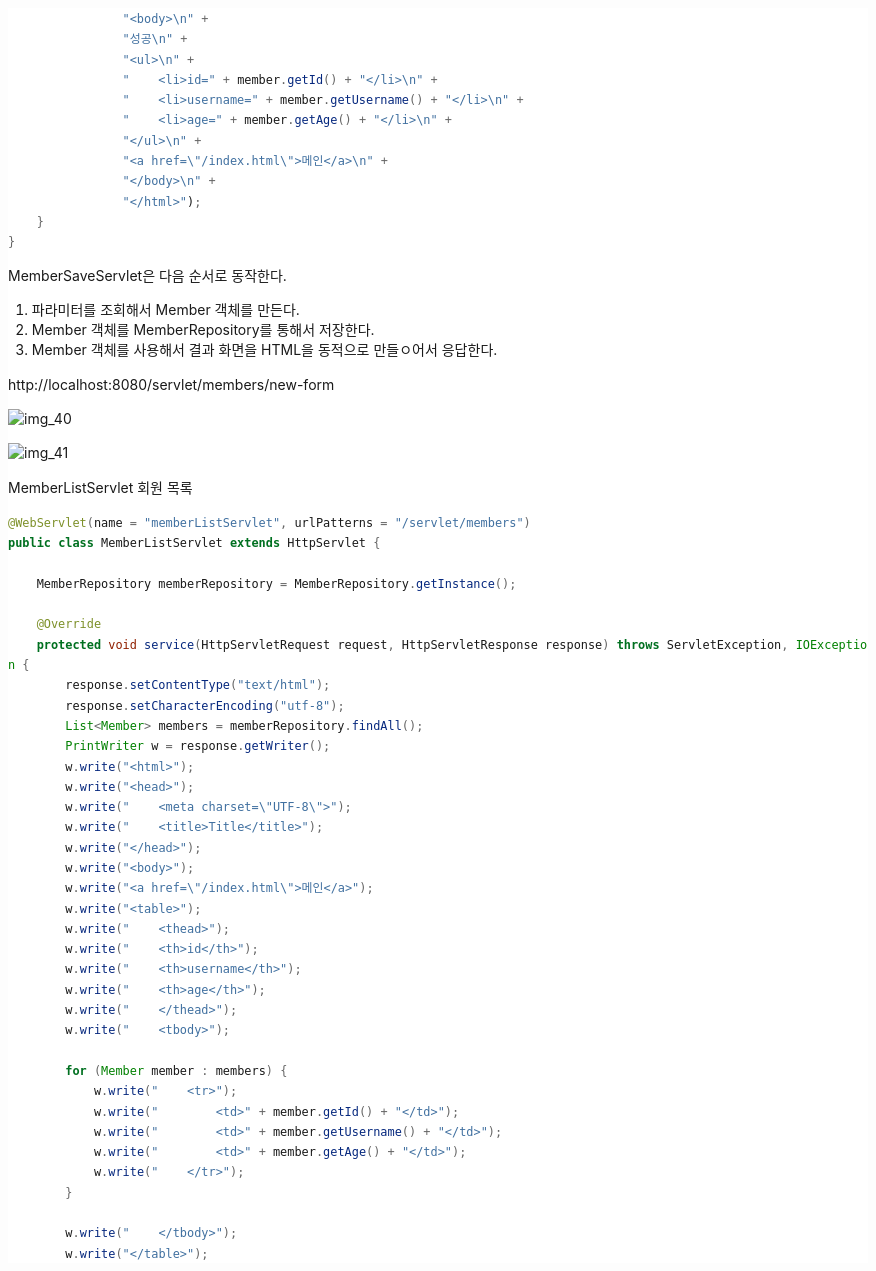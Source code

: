 ```java
                "<body>\n" +
                "성공\n" +
                "<ul>\n" +
                "    <li>id=" + member.getId() + "</li>\n" +
                "    <li>username=" + member.getUsername() + "</li>\n" +
                "    <li>age=" + member.getAge() + "</li>\n" +
                "</ul>\n" +
                "<a href=\"/index.html\">메인</a>\n" +
                "</body>\n" +
                "</html>");
    }
}
```

MemberSaveServlet은 다음 순서로 동작한다.
1. 파라미터를 조회해서 Member 객체를 만든다.
2. Member 객체를 MemberRepository를 통해서 저장한다.
3. Member 객체를 사용해서 결과 화면을 HTML을 동적으로 만들ㅇ어서 응답한다.

http://localhost:8080/servlet/members/new-form

![img_40](https://user-images.githubusercontent.com/79847020/159016159-d1f2f3c5-d1e8-41b0-abc6-16b7b7b08a4e.png)

![img_41](https://user-images.githubusercontent.com/79847020/159016171-395b18d9-b387-420d-b857-bd2c598a9979.png)

MemberListServlet 회원 목록
```java
@WebServlet(name = "memberListServlet", urlPatterns = "/servlet/members")
public class MemberListServlet extends HttpServlet {

    MemberRepository memberRepository = MemberRepository.getInstance();

    @Override
    protected void service(HttpServletRequest request, HttpServletResponse response) throws ServletException, IOException {
        response.setContentType("text/html");
        response.setCharacterEncoding("utf-8");
        List<Member> members = memberRepository.findAll();
        PrintWriter w = response.getWriter();
        w.write("<html>");
        w.write("<head>");
        w.write("    <meta charset=\"UTF-8\">");
        w.write("    <title>Title</title>");
        w.write("</head>");
        w.write("<body>");
        w.write("<a href=\"/index.html\">메인</a>");
        w.write("<table>");
        w.write("    <thead>");
        w.write("    <th>id</th>");
        w.write("    <th>username</th>");
        w.write("    <th>age</th>");
        w.write("    </thead>");
        w.write("    <tbody>");

        for (Member member : members) {
            w.write("    <tr>");
            w.write("        <td>" + member.getId() + "</td>");
            w.write("        <td>" + member.getUsername() + "</td>");
            w.write("        <td>" + member.getAge() + "</td>");
            w.write("    </tr>");
        }

        w.write("    </tbody>");
        w.write("</table>");
```